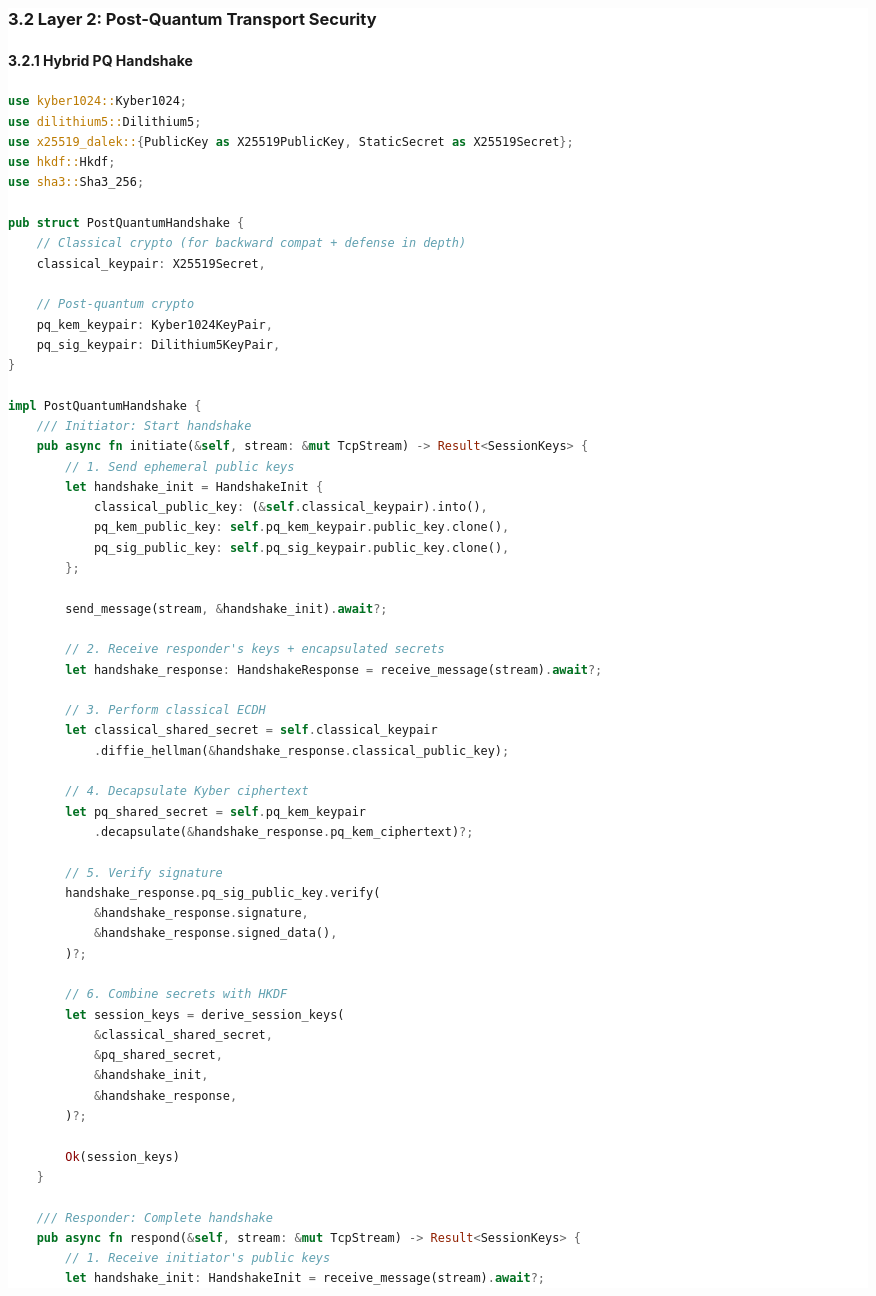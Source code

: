 ### 3.2 Layer 2: Post-Quantum Transport Security

#### **3.2.1 Hybrid PQ Handshake**

```rust
use kyber1024::Kyber1024;
use dilithium5::Dilithium5;
use x25519_dalek::{PublicKey as X25519PublicKey, StaticSecret as X25519Secret};
use hkdf::Hkdf;
use sha3::Sha3_256;

pub struct PostQuantumHandshake {
    // Classical crypto (for backward compat + defense in depth)
    classical_keypair: X25519Secret,
    
    // Post-quantum crypto
    pq_kem_keypair: Kyber1024KeyPair,
    pq_sig_keypair: Dilithium5KeyPair,
}

impl PostQuantumHandshake {
    /// Initiator: Start handshake
    pub async fn initiate(&self, stream: &mut TcpStream) -> Result<SessionKeys> {
        // 1. Send ephemeral public keys
        let handshake_init = HandshakeInit {
            classical_public_key: (&self.classical_keypair).into(),
            pq_kem_public_key: self.pq_kem_keypair.public_key.clone(),
            pq_sig_public_key: self.pq_sig_keypair.public_key.clone(),
        };
        
        send_message(stream, &handshake_init).await?;
        
        // 2. Receive responder's keys + encapsulated secrets
        let handshake_response: HandshakeResponse = receive_message(stream).await?;
        
        // 3. Perform classical ECDH
        let classical_shared_secret = self.classical_keypair
            .diffie_hellman(&handshake_response.classical_public_key);
        
        // 4. Decapsulate Kyber ciphertext
        let pq_shared_secret = self.pq_kem_keypair
            .decapsulate(&handshake_response.pq_kem_ciphertext)?;
        
        // 5. Verify signature
        handshake_response.pq_sig_public_key.verify(
            &handshake_response.signature,
            &handshake_response.signed_data(),
        )?;
        
        // 6. Combine secrets with HKDF
        let session_keys = derive_session_keys(
            &classical_shared_secret,
            &pq_shared_secret,
            &handshake_init,
            &handshake_response,
        )?;
        
        Ok(session_keys)
    }
    
    /// Responder: Complete handshake
    pub async fn respond(&self, stream: &mut TcpStream) -> Result<SessionKeys> {
        // 1. Receive initiator's public keys
        let handshake_init: HandshakeInit = receive_message(stream).await?;
```